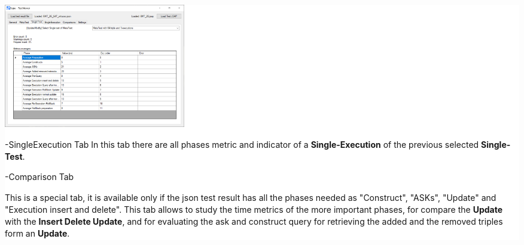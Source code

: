   <img width="300px" src="https://raw.githubusercontent.com/FerrariAndrea/SparqlAddedRemoved/master/Doc/img/img3.png">
</a>
</div>

-SingleExecution Tab
In this tab there are all phases metric and indicator of a **Single-Execution** of the previous selected **Single-Test**.


-Comparison Tab

This is a special tab, it is available only if the json test result has all the phases needed as "Construct", "ASKs", "Update" and "Execution insert and delete".
This tab allows to study the time metrics of the more important phases, for compare the **Update** with the **Insert Delete Update**, and for evaluating the ask and construct query for retrieving the added and the removed triples form an **Update**.


<div align="center">
<a href="https://github.com/FerrariAndrea/SparqlAddedRemoved/edit/master/Doc/img/img4.png">